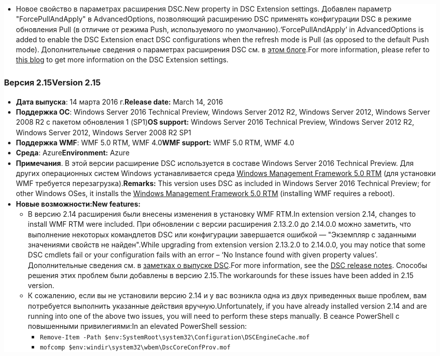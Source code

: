   - <span data-ttu-id="47c87-288">Новое свойство в параметрах расширения DSC.</span><span class="sxs-lookup"><span data-stu-id="47c87-288">New property in DSC Extension settings.</span></span> <span data-ttu-id="47c87-289">Добавлен параметр "ForcePullAndApply" в AdvancedOptions, позволяющий расширению DSC применять конфигурации DSC в режиме обновления Pull (в отличие от режима Push, используемого по умолчанию).</span><span class="sxs-lookup"><span data-stu-id="47c87-289">‘ForcePullAndApply’ in AdvancedOptions is added to enable the DSC Extension enact DSC configurations when the refresh mode is Pull (as opposed to the default Push mode).</span></span> <span data-ttu-id="47c87-290">Дополнительные сведения о параметрах расширения DSC см. в [этом блоге](https://blogs.msdn.microsoft.com/powershell/2016/02/26/arm-dsc-extension-settings/).</span><span class="sxs-lookup"><span data-stu-id="47c87-290">For more information, please refer to [this blog](https://blogs.msdn.microsoft.com/powershell/2016/02/26/arm-dsc-extension-settings/) to get more information on the DSC Extension settings.</span></span>

### <a name="version-215"></a><span data-ttu-id="47c87-291">Версия 2.15</span><span class="sxs-lookup"><span data-stu-id="47c87-291">Version 2.15</span></span>

- <span data-ttu-id="47c87-292">**Дата выпуска**: 14 марта 2016 г.</span><span class="sxs-lookup"><span data-stu-id="47c87-292">**Release date:** March 14, 2016</span></span>
- <span data-ttu-id="47c87-293">**Поддержка ОС**: Windows Server 2016 Technical Preview, Windows Server 2012 R2, Windows Server 2012, Windows Server 2008 R2 с пакетом обновления 1 (SP1)</span><span class="sxs-lookup"><span data-stu-id="47c87-293">**OS support:** Windows Server 2016 Technical Preview, Windows Server 2012 R2, Windows Server 2012, Windows Server 2008 R2 SP1</span></span>
- <span data-ttu-id="47c87-294">**Поддержка WMF**: WMF 5.0 RTM, WMF 4.0</span><span class="sxs-lookup"><span data-stu-id="47c87-294">**WMF support:** WMF 5.0 RTM, WMF 4.0</span></span>
- <span data-ttu-id="47c87-295">**Среда**: Azure</span><span class="sxs-lookup"><span data-stu-id="47c87-295">**Environment:** Azure</span></span>
- <span data-ttu-id="47c87-296">**Примечания**. В этой версии расширение DSC используется в составе Windows Server 2016 Technical Preview. Для других операционных систем Windows устанавливается среда [Windows Management Framework 5.0 RTM](https://blogs.msdn.microsoft.com/powershell/2015/12/16/windows-management-framework-wmf-5-0-rtm-is-now-available/) (для установки WMF требуется перезагрузка).</span><span class="sxs-lookup"><span data-stu-id="47c87-296">**Remarks:** This version uses DSC as included in Windows Server 2016 Technical Preview; for other Windows OSes, it installs the [Windows Management Framework 5.0 RTM](https://blogs.msdn.microsoft.com/powershell/2015/12/16/windows-management-framework-wmf-5-0-rtm-is-now-available/) (installing WMF requires a reboot).</span></span>
- <span data-ttu-id="47c87-297">**Новые возможности:**</span><span class="sxs-lookup"><span data-stu-id="47c87-297">**New features:**</span></span>
  - <span data-ttu-id="47c87-298">В версию 2.14 расширения были внесены изменения в установку WMF RTM.</span><span class="sxs-lookup"><span data-stu-id="47c87-298">In extension version 2.14, changes to install WMF RTM were included.</span></span> <span data-ttu-id="47c87-299">При обновлении с версии расширения 2.13.2.0 до 2.14.0.0 можно заметить, что выполнение некоторых командлетов DSC или конфигурации завершается ошибкой — "Экземпляр с заданными значениями свойств не найден".</span><span class="sxs-lookup"><span data-stu-id="47c87-299">While upgrading from extension version 2.13.2.0 to 2.14.0.0, you may notice that some DSC cmdlets fail or your configuration fails with an error – ‘No Instance found with given property values’.</span></span> <span data-ttu-id="47c87-300">Дополнительные сведения см. в [заметках о выпуске DSC](https://msdn.microsoft.com/en-us/powershell/wmf/limitation_dsc).</span><span class="sxs-lookup"><span data-stu-id="47c87-300">For more information, see the [DSC release notes](https://msdn.microsoft.com/en-us/powershell/wmf/limitation_dsc).</span></span> <span data-ttu-id="47c87-301">Способы решения этих проблем были добавлены в версию 2.15.</span><span class="sxs-lookup"><span data-stu-id="47c87-301">The workarounds for these issues have been added in 2.15 version.</span></span>
  - <span data-ttu-id="47c87-302">К сожалению, если вы не установили версию 2.14 и у вас возникла одна из двух приведенных выше проблем, вам потребуется выполнить указанные действия вручную.</span><span class="sxs-lookup"><span data-stu-id="47c87-302">Unfortunately, if you have already installed version 2.14 and are running into one of the above two issues, you will need to perform these steps manually.</span></span>  <span data-ttu-id="47c87-303">В сеансе PowerShell с повышенными привилегиями:</span><span class="sxs-lookup"><span data-stu-id="47c87-303">In an elevated PowerShell session:</span></span>
    - `Remove-Item -Path $env:SystemRoot\system32\Configuration\DSCEngineCache.mof`
    - `mofcomp $env:windir\system32\wbem\DscCoreConfProv.mof`
